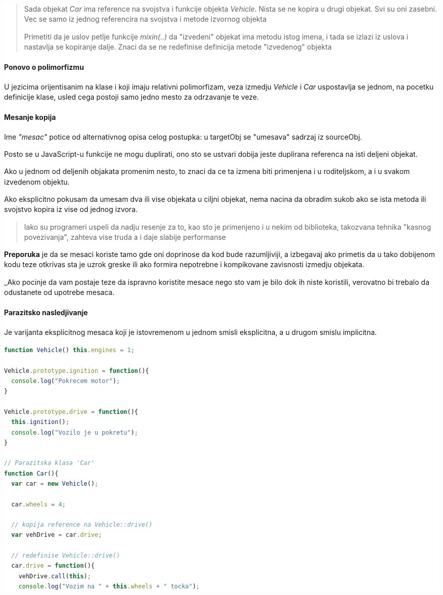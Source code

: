 > Sada objekat _Car_ ima reference na svojstva i funkcije objekta _Vehicle_. Nista se ne kopira u drugi objekat. Svi su oni zasebni. Vec se samo iz jednog referencira na svojstva i metode izvornog objekta
>
> Primetiti da je uslov petlje funkcije _mixin(..)_ da "izvedeni" objekat ima metodu istog imena, i tada se izlazi iz uslova i nastavlja se kopiranje dalje. Znaci da se ne redefinise definicija metode "izvedenog" objekta

#### Ponovo o polimorfizmu

U jezicima orijentisanim na klase i koji imaju relativni polimorfizam, veza izmedju _Vehicle_ i _Car_ uspostavlja se jednom, na pocetku definicije klase, usled cega postoji samo jedno mesto za odrzavanje te veze.

#### Mesanje kopija

Ime _"mesac"_ potice od alternativnog opisa celog postupka: u targetObj se "umesava" sadrzaj iz sourceObj.

Posto se u JavaScript-u funkcije ne mogu duplirati, ono sto se ustvari dobija jeste duplirana referenca na isti deljeni objekat.

Ako u jednom od deljenih objakata promenim nesto, to znaci da ce ta izmena biti primenjena i u roditeljskom, a i u svakom izvedenom objektu.

Ako eksplicitno pokusam da umesam dva ili vise objekata u ciljni objekat, nema nacina da obradim sukob ako se ista metoda ili svojstvo kopira iz vise od jednog izvora.

>Iako su programeri uspeli da nadju resenje za to, kao sto je primenjeno i u nekim od biblioteka, takozvana tehnika "kasnog povezivanja", zahteva vise truda a i daje slabije performanse

**Preporuka** je da se mesaci koriste tamo gde oni doprinose da kod bude razumljiviji, a izbegavaj ako primetis da u tako dobijenom kodu teze otkrivas sta je uzrok greske ili ako formira nepotrebne i kompikovane zavisnosti izmedju objekata.

_Ako pocinje da vam postaje teze da ispravno koristite mesace nego sto vam je bilo dok ih niste koristili, verovatno bi trebalo da odustanete od upotrebe mesaca.

#### Parazitsko nasledjivanje

Je varijanta eksplicitnog mesaca koji je istovremenom u jednom smisli eksplicitna, a u drugom smislu implicitna.

```js
function Vehicle() this.engines = 1;

Vehicle.prototype.ignition = function(){
  console.log("Pokrecem motor");
}

Vehicle.prototype.drive = function(){
  this.ignition();
  console.log("Vozilo je u pokretu");
}

// Parazitska klasa 'Car'
function Car(){
  var car = new Vehicle();

  car.wheels = 4;

  // kopija reference na Vehicle::drive()
  var vehDrive = car.drive;

  // redefinise Vehicle::drive()
  car.drive = function(){
    vehDrive.call(this);
    console.log("Vozim na " + this.wheels + " tocka");
```